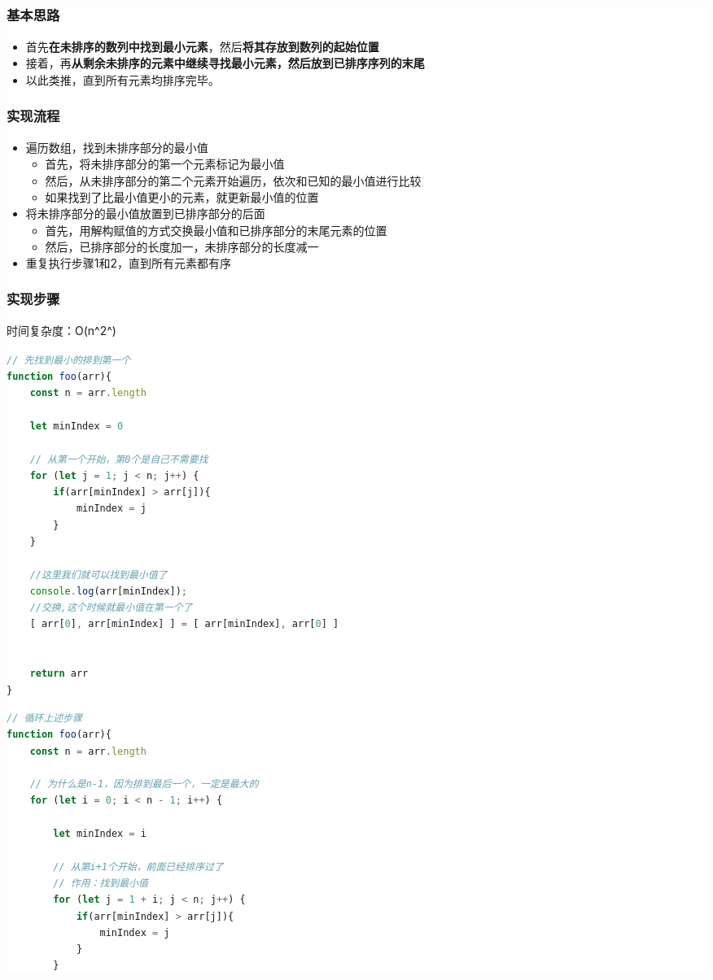 ### 基本思路

- 首先**在未排序的数列中找到最小元素**，然后**将其存放到数列的起始位置**
- 接着，再**从剩余未排序的元素中继续寻找最小元素，然后放到已排序序列的末尾**
- 以此类推，直到所有元素均排序完毕。



### 实现流程

- 遍历数组，找到未排序部分的最小值
  - 首先，将未排序部分的第一个元素标记为最小值
  - 然后，从未排序部分的第二个元素开始遍历，依次和已知的最小值进行比较
  - 如果找到了比最小值更小的元素，就更新最小值的位置
- 将未排序部分的最小值放置到已排序部分的后面
  - 首先，用解构赋值的方式交换最小值和已排序部分的末尾元素的位置
  - 然后，已排序部分的长度加一，未排序部分的长度减一
- 重复执行步骤1和2，直到所有元素都有序



### 实现步骤

时间复杂度：O(n^2^)

```js
// 先找到最小的排到第一个
function foo(arr){
    const n = arr.length
    
    let minIndex = 0

    // 从第一个开始，第0个是自己不需要找
    for (let j = 1; j < n; j++) {
        if(arr[minIndex] > arr[j]){
            minIndex = j
        }
    }

    //这里我们就可以找到最小值了
    console.log(arr[minIndex]);
    //交换,这个时候就最小值在第一个了
    [ arr[0], arr[minIndex] ] = [ arr[minIndex], arr[0] ]


    return arr
}
```

```js
// 循环上述步骤
function foo(arr){
    const n = arr.length
    
    // 为什么是n-1，因为排到最后一个，一定是最大的
    for (let i = 0; i < n - 1; i++) {
        
        let minIndex = i

        // 从第i+1个开始，前面已经排序过了
        // 作用：找到最小值
        for (let j = 1 + i; j < n; j++) {
            if(arr[minIndex] > arr[j]){
                minIndex = j
            }
        }

```